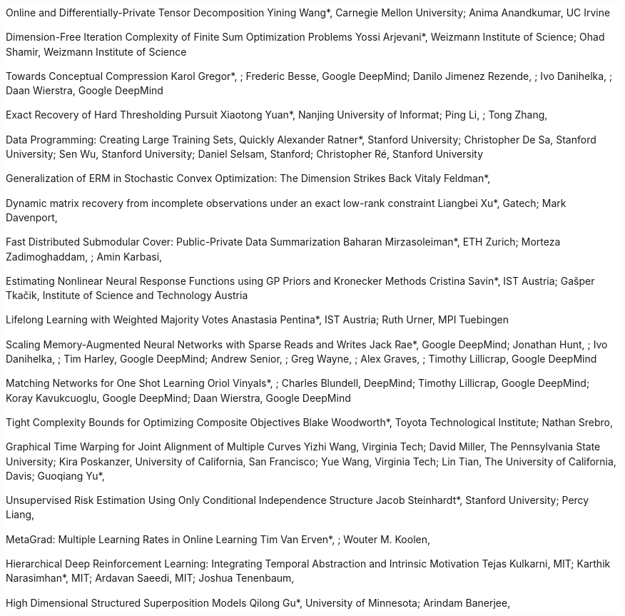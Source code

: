 Online and Differentially-Private Tensor Decomposition
Yining Wang*, Carnegie Mellon University; Anima Anandkumar, UC Irvine
 
Dimension-Free Iteration Complexity of Finite Sum Optimization Problems
Yossi Arjevani*, Weizmann Institute of Science; Ohad Shamir, Weizmann Institute of Science
 
Towards Conceptual Compression
Karol Gregor*, ; Frederic Besse, Google DeepMind; Danilo Jimenez Rezende, ; Ivo Danihelka, ; Daan Wierstra, Google DeepMind
 
Exact Recovery of Hard Thresholding Pursuit
Xiaotong Yuan*, Nanjing University of Informat; Ping Li, ; Tong Zhang, 
 
Data Programming: Creating Large Training Sets, Quickly
Alexander Ratner*, Stanford University; Christopher De Sa, Stanford University; Sen Wu, Stanford University; Daniel Selsam, Stanford; Christopher Ré, Stanford University
 
Generalization of ERM in Stochastic Convex Optimization: The Dimension Strikes Back
Vitaly Feldman*, 
 
Dynamic matrix recovery from incomplete observations under an exact low-rank constraint
Liangbei Xu*, Gatech; Mark Davenport, 
 
Fast Distributed Submodular Cover: Public-Private Data Summarization
Baharan Mirzasoleiman*, ETH Zurich; Morteza Zadimoghaddam, ; Amin Karbasi, 
 
Estimating Nonlinear Neural Response Functions using GP Priors and Kronecker Methods
Cristina Savin*, IST Austria; Gašper Tkačik, Institute of Science and Technology Austria
 
Lifelong Learning with Weighted Majority Votes
Anastasia Pentina*, IST Austria; Ruth Urner, MPI Tuebingen
 
Scaling Memory-Augmented Neural Networks with Sparse Reads and Writes
Jack Rae*, Google DeepMind; Jonathan Hunt, ; Ivo Danihelka, ; Tim Harley, Google DeepMind; Andrew Senior, ; Greg Wayne, ; Alex Graves, ; Timothy Lillicrap, Google DeepMind
 
Matching Networks for One Shot Learning
Oriol Vinyals*, ; Charles Blundell, DeepMind; Timothy Lillicrap, Google DeepMind; Koray Kavukcuoglu, Google DeepMind; Daan Wierstra, Google DeepMind
 
Tight Complexity Bounds for Optimizing Composite Objectives
Blake Woodworth*, Toyota Technological Institute; Nathan Srebro, 
 
Graphical Time Warping for Joint Alignment of Multiple Curves
Yizhi Wang, Virginia Tech; David Miller, The Pennsylvania State University; Kira Poskanzer, University of California, San Francisco; Yue Wang, Virginia Tech; Lin Tian, The University of California, Davis; Guoqiang Yu*, 
 
Unsupervised Risk Estimation Using Only Conditional Independence Structure
Jacob Steinhardt*, Stanford University; Percy Liang, 
 
MetaGrad: Multiple Learning Rates in Online Learning
Tim Van Erven*, ; Wouter M. Koolen, 
 
Hierarchical Deep Reinforcement Learning: Integrating Temporal Abstraction and Intrinsic Motivation
Tejas Kulkarni, MIT; Karthik Narasimhan*, MIT; Ardavan Saeedi, MIT; Joshua Tenenbaum, 
 
High Dimensional Structured Superposition Models
Qilong Gu*, University of Minnesota; Arindam Banerjee, 
 
